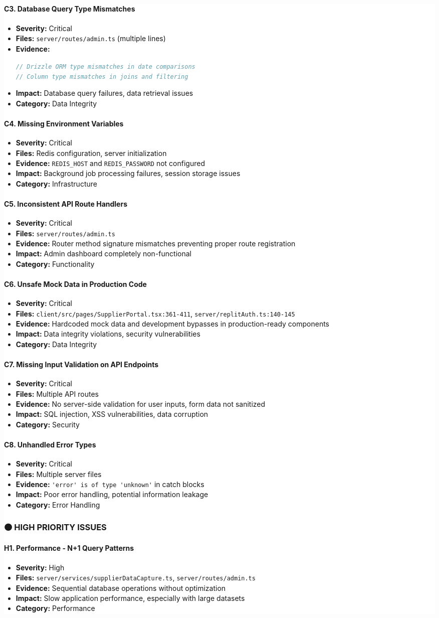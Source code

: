 #### C3. Database Query Type Mismatches
- **Severity:** Critical  
- **Files:** `server/routes/admin.ts` (multiple lines)
- **Evidence:** 
  ```typescript
  // Drizzle ORM type mismatches in date comparisons
  // Column type mismatches in joins and filtering
  ```
- **Impact:** Database query failures, data retrieval issues
- **Category:** Data Integrity

#### C4. Missing Environment Variables
- **Severity:** Critical
- **Files:** Redis configuration, server initialization
- **Evidence:** `REDIS_HOST` and `REDIS_PASSWORD` not configured
- **Impact:** Background job processing failures, session storage issues
- **Category:** Infrastructure

#### C5. Inconsistent API Route Handlers
- **Severity:** Critical
- **Files:** `server/routes/admin.ts`
- **Evidence:** Router method signature mismatches preventing proper route registration
- **Impact:** Admin dashboard completely non-functional
- **Category:** Functionality

#### C6. Unsafe Mock Data in Production Code
- **Severity:** Critical
- **Files:** `client/src/pages/SupplierPortal.tsx:361-411`, `server/replitAuth.ts:140-145`
- **Evidence:** Hardcoded mock data and development bypasses in production-ready components
- **Impact:** Data integrity violations, security vulnerabilities
- **Category:** Data Integrity

#### C7. Missing Input Validation on API Endpoints
- **Severity:** Critical
- **Files:** Multiple API routes
- **Evidence:** No server-side validation for user inputs, form data not sanitized
- **Impact:** SQL injection, XSS vulnerabilities, data corruption
- **Category:** Security

#### C8. Unhandled Error Types
- **Severity:** Critical
- **Files:** Multiple server files
- **Evidence:** `'error' is of type 'unknown'` in catch blocks
- **Impact:** Poor error handling, potential information leakage
- **Category:** Error Handling

### 🟠 HIGH PRIORITY ISSUES

#### H1. Performance - N+1 Query Patterns
- **Severity:** High
- **Files:** `server/services/supplierDataCapture.ts`, `server/routes/admin.ts`
- **Evidence:** Sequential database operations without optimization
- **Impact:** Slow application performance, especially with large datasets
- **Category:** Performance

